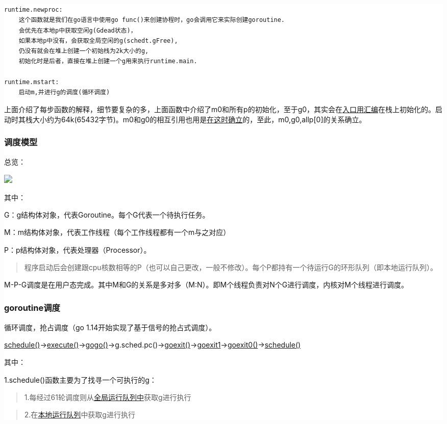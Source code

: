 	runtime.newproc:
		这个函数就是我们在go语言中使用go func()来创建协程时，go会调用它来实际创建goroutine.
		会优先在本地p中获取空闲g(Gdead状态)，
		如果本地p中没有，会获取全局空闲的g(schedt.gFree),
		仍没有就会在堆上创建一个初始栈为2k大小的g,
		初始化时是后者，直接在堆上创建一个g用来执行runtime.main.
	
	runtime.mstart:
		启动m,并进行g的调度(循环调度)

上面介绍了每步函数的解释，细节要复杂的多，上面函数中介绍了m0和所有p的初始化，至于g0，其实会在[入口用汇编](https://sourcegraph.com/github.com/golang/go@dev.boringcrypto.go1.15/-/blob/src/runtime/asm_amd64.s#L99:2)在栈上初始化的。启动时其栈大小约为64k(65432字节)。m0和g0的相互引用也用是[在这时确立](https://sourcegraph.com/github.com/golang/go@dev.boringcrypto.go1.15/-/blob/src/runtime/asm_amd64.s#L201:2)的，至此，m0,g0,allp[0]的关系确立。


### 调度模型

总览：

![](https://www.imflybird.cn/static/img/2020/GO/P_M_Q_overview.png)

其中：

G：g结构体对象，代表Goroutine。每个G代表一个待执行任务。

M：m结构体对象，代表工作线程（每个工作线程都有一个m与之对应）

P：p结构体对象，代表处理器（Processor）。
> 程序启动后会创建跟cpu核数相等的P（也可以自己更改，一般不修改）。每个P都持有一个待运行G的环形队列（即本地运行队列）。

M-P-G调度是在用户态完成。其中M和G的关系是多对多（M:N）。即M个线程负责对N个G进行调度，内核对M个线程进行调度。



### goroutine调度

循环调度，抢占调度（go 1.14开始实现了基于信号的抢占式调度）。

[schedule()](https://sourcegraph.com/github.com/golang/go@dev.boringcrypto.go1.15/-/blob/src/runtime/proc.go#L2609:6)->[execute()](https://sourcegraph.com/github.com/golang/go@dev.boringcrypto.go1.15/-/blob/src/runtime/proc.go#L2154:6)->[gogo()](https://sourcegraph.com/github.com/golang/go@dev.boringcrypto.go1.15/-/blob/src/runtime/asm_amd64.s#L272:14)->g.sched.pc()->[goexit()](https://sourcegraph.com/github.com/golang/go@dev.boringcrypto.go1.15/-/blob/src/runtime/asm_amd64.s#L1373:14)->[goexit1](https://sourcegraph.com/github.com/golang/go@dev.boringcrypto.go1.15/-/blob/src/runtime/proc.go#L2942:6)->[goexit0()](https://sourcegraph.com/github.com/golang/go@dev.boringcrypto.go1.15/-/blob/src/runtime/proc.go#L2953:6)->[schedule()](https://sourcegraph.com/github.com/golang/go@dev.boringcrypto.go1.15/-/blob/src/runtime/proc.go#L3010:2)

其中：

1.schedule()函数主要为了找寻一个可执行的g：

> 1.每经过61轮调度则从[全局运行队列中](https://sourcegraph.com/github.com/golang/go@dev.boringcrypto.go1.15/-/blob/src/runtime/proc.go#L2673:9)获取g进行执行

> 2.在[本地运行队列](https://sourcegraph.com/github.com/golang/go@dev.boringcrypto.go1.15/-/blob/src/runtime/proc.go#L2678:21)中获取g进行执行
